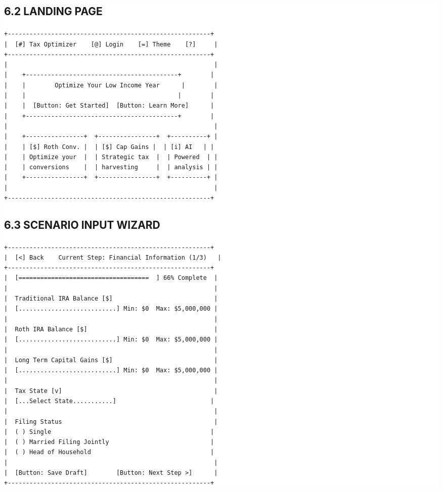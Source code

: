 ## 6.2 LANDING PAGE

```
+--------------------------------------------------------+
|  [#] Tax Optimizer    [@] Login    [=] Theme    [?]     |
+--------------------------------------------------------+
|                                                         |
|    +------------------------------------------+        |
|    |        Optimize Your Low Income Year      |        |
|    |                                          |        |
|    |  [Button: Get Started]  [Button: Learn More]      |
|    +------------------------------------------+        |
|                                                         |
|    +----------------+  +----------------+  +----------+ |
|    | [$] Roth Conv. |  | [$] Cap Gains |  | [i] AI   | |
|    | Optimize your  |  | Strategic tax  |  | Powered  | |
|    | conversions    |  | harvesting     |  | analysis | |
|    +----------------+  +----------------+  +----------+ |
|                                                         |
+--------------------------------------------------------+
```

## 6.3 SCENARIO INPUT WIZARD

```
+--------------------------------------------------------+
|  [<] Back    Current Step: Financial Information (1/3)   |
+--------------------------------------------------------+
|  [====================================  ] 66% Complete  |
|                                                         |
|  Traditional IRA Balance [$]                            |
|  [...........................] Min: $0  Max: $5,000,000 |
|                                                         |
|  Roth IRA Balance [$]                                   |
|  [...........................] Min: $0  Max: $5,000,000 |
|                                                         |
|  Long Term Capital Gains [$]                            |
|  [...........................] Min: $0  Max: $5,000,000 |
|                                                         |
|  Tax State [v]                                          |
|  [...Select State...........]                          |
|                                                         |
|  Filing Status                                          |
|  ( ) Single                                            |
|  ( ) Married Filing Jointly                            |
|  ( ) Head of Household                                 |
|                                                         |
|  [Button: Save Draft]        [Button: Next Step >]      |
+--------------------------------------------------------+
```
